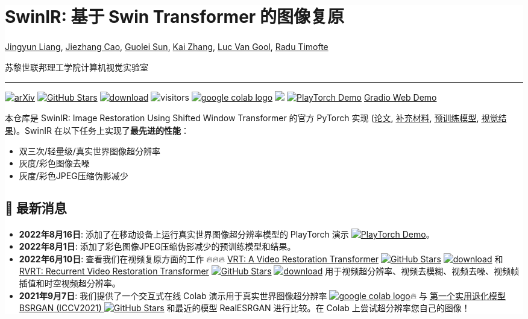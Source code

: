 # SwinIR: 基于 Swin Transformer 的图像复原
[Jingyun Liang](https://jingyunliang.github.io), [Jiezhang Cao](https://www.jiezhangcao.com/), [Guolei Sun](https://vision.ee.ethz.ch/people-details.MjYzMjMw.TGlzdC8zMjg5LC0xOTcxNDY1MTc4.html), [Kai Zhang](https://cszn.github.io/), [Luc Van Gool](https://scholar.google.com/citations?user=TwMib_QAAAAJ&hl=en), [Radu Timofte](http://people.ee.ethz.ch/~timofter/)

苏黎世联邦理工学院计算机视觉实验室

---

[![arXiv](https://img.shields.io/badge/arXiv-Paper-<COLOR>.svg)](https://arxiv.org/abs/2108.10257)
[![GitHub Stars](https://img.shields.io/github/stars/JingyunLiang/SwinIR?style=social)](https://github.com/JingyunLiang/SwinIR)
[![download](https://img.shields.io/github/downloads/JingyunLiang/SwinIR/total.svg)](https://github.com/JingyunLiang/SwinIR/releases)
![visitors](https://visitor-badge.glitch.me/badge?page_id=jingyunliang/SwinIR)
[ <a href="https://colab.research.google.com/gist/JingyunLiang/a5e3e54bc9ef8d7bf594f6fee8208533/swinir-demo-on-real-world-image-sr.ipynb"><img src="https://colab.research.google.com/assets/colab-badge.svg" alt="google colab logo"></a>](https://colab.research.google.com/gist/JingyunLiang/a5e3e54bc9ef8d7bf594f6fee8208533/swinir-demo-on-real-world-image-sr.ipynb)
<a href="https://replicate.ai/jingyunliang/swinir"><img src="https://img.shields.io/static/v1?label=Replicate&message=Demo and Docker Image&color=blue"></a>
[![PlayTorch Demo](https://github.com/facebookresearch/playtorch/blob/main/website/static/assets/playtorch_badge.svg)](https://playtorch.dev/snack/@playtorch/swinir/)
[Gradio Web Demo](https://huggingface.co/spaces/akhaliq/SwinIR)

本仓库是 SwinIR: Image Restoration Using Shifted Window Transformer 的官方 PyTorch 实现
([论文](https://arxiv.org/pdf/2108.10257.pdf), [补充材料](https://github.com/JingyunLiang/SwinIR/releases), [预训练模型](https://github.com/JingyunLiang/SwinIR/releases), [视觉结果](https://github.com/JingyunLiang/SwinIR/releases))。SwinIR 在以下任务上实现了**最先进的性能**：
- 双三次/轻量级/真实世界图像超分辨率
- 灰度/彩色图像去噪
- 灰度/彩色JPEG压缩伪影减少

## 🚀 最新消息

- **2022年8月16日**: 添加了在移动设备上运行真实世界图像超分辨率模型的 PlayTorch 演示 [![PlayTorch Demo](https://github.com/facebookresearch/playtorch/blob/main/website/static/assets/playtorch_badge.svg)](https://playtorch.dev/snack/@playtorch/swinir/)。
- **2022年8月1日**: 添加了彩色图像JPEG压缩伪影减少的预训练模型和结果。
- **2022年6月10日**: 查看我们在视频复原方面的工作 🔥🔥🔥 [VRT: A Video Restoration Transformer](https://github.com/JingyunLiang/VRT) 
[![GitHub Stars](https://img.shields.io/github/stars/JingyunLiang/VRT?style=social)](https://github.com/JingyunLiang/VRT)
[![download](https://img.shields.io/github/downloads/JingyunLiang/VRT/total.svg)](https://github.com/JingyunLiang/VRT/releases)
和 [RVRT: Recurrent Video Restoration Transformer](https://github.com/JingyunLiang/RVRT) 
[![GitHub Stars](https://img.shields.io/github/stars/JingyunLiang/RVRT?style=social)](https://github.com/JingyunLiang/RVRT)
[![download](https://img.shields.io/github/downloads/JingyunLiang/RVRT/total.svg)](https://github.com/JingyunLiang/RVRT/releases)
用于视频超分辨率、视频去模糊、视频去噪、视频帧插值和时空视频超分辨率。
- **2021年9月7日**: 我们提供了一个交互式在线 Colab 演示用于真实世界图像超分辨率 <a href="https://colab.research.google.com/gist/JingyunLiang/a5e3e54bc9ef8d7bf594f6fee8208533/swinir-demo-on-real-world-image-sr.ipynb"><img src="https://colab.research.google.com/assets/colab-badge.svg" alt="google colab logo"></a>🔥 与 [第一个实用退化模型 BSRGAN (ICCV2021) ![GitHub Stars](https://img.shields.io/github/stars/cszn/BSRGAN?style=social)](https://github.com/cszn/BSRGAN) 和最近的模型 RealESRGAN 进行比较。在 Colab 上尝试超分辨率您自己的图像！
